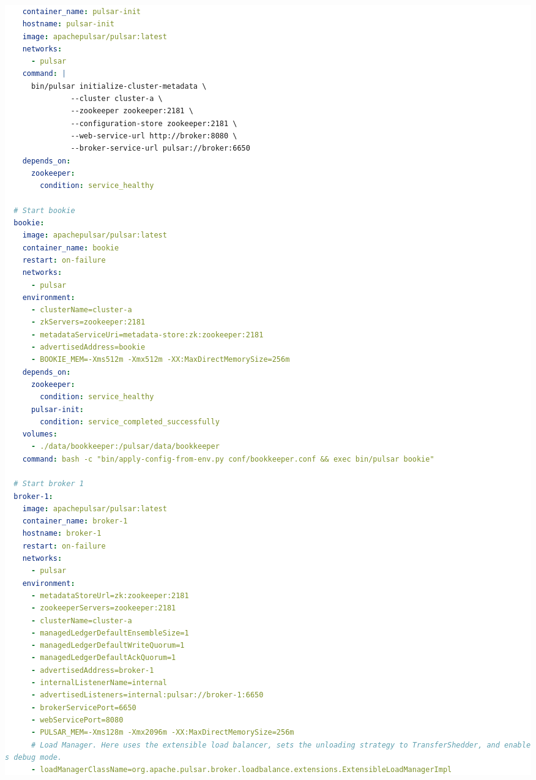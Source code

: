 ```yaml
    container_name: pulsar-init
    hostname: pulsar-init
    image: apachepulsar/pulsar:latest
    networks:
      - pulsar
    command: |
      bin/pulsar initialize-cluster-metadata \
               --cluster cluster-a \
               --zookeeper zookeeper:2181 \
               --configuration-store zookeeper:2181 \
               --web-service-url http://broker:8080 \
               --broker-service-url pulsar://broker:6650
    depends_on:
      zookeeper:
        condition: service_healthy

  # Start bookie
  bookie:
    image: apachepulsar/pulsar:latest
    container_name: bookie
    restart: on-failure
    networks:
      - pulsar
    environment:
      - clusterName=cluster-a
      - zkServers=zookeeper:2181
      - metadataServiceUri=metadata-store:zk:zookeeper:2181
      - advertisedAddress=bookie
      - BOOKIE_MEM=-Xms512m -Xmx512m -XX:MaxDirectMemorySize=256m
    depends_on:
      zookeeper:
        condition: service_healthy
      pulsar-init:
        condition: service_completed_successfully
    volumes:
      - ./data/bookkeeper:/pulsar/data/bookkeeper
    command: bash -c "bin/apply-config-from-env.py conf/bookkeeper.conf && exec bin/pulsar bookie"

  # Start broker 1
  broker-1:
    image: apachepulsar/pulsar:latest
    container_name: broker-1
    hostname: broker-1
    restart: on-failure
    networks:
      - pulsar
    environment:
      - metadataStoreUrl=zk:zookeeper:2181
      - zookeeperServers=zookeeper:2181
      - clusterName=cluster-a
      - managedLedgerDefaultEnsembleSize=1
      - managedLedgerDefaultWriteQuorum=1
      - managedLedgerDefaultAckQuorum=1
      - advertisedAddress=broker-1
      - internalListenerName=internal
      - advertisedListeners=internal:pulsar://broker-1:6650
      - brokerServicePort=6650
      - webServicePort=8080
      - PULSAR_MEM=-Xms128m -Xmx2096m -XX:MaxDirectMemorySize=256m
      # Load Manager. Here uses the extensible load balancer, sets the unloading strategy to TransferShedder, and enables debug mode.
      - loadManagerClassName=org.apache.pulsar.broker.loadbalance.extensions.ExtensibleLoadManagerImpl
```